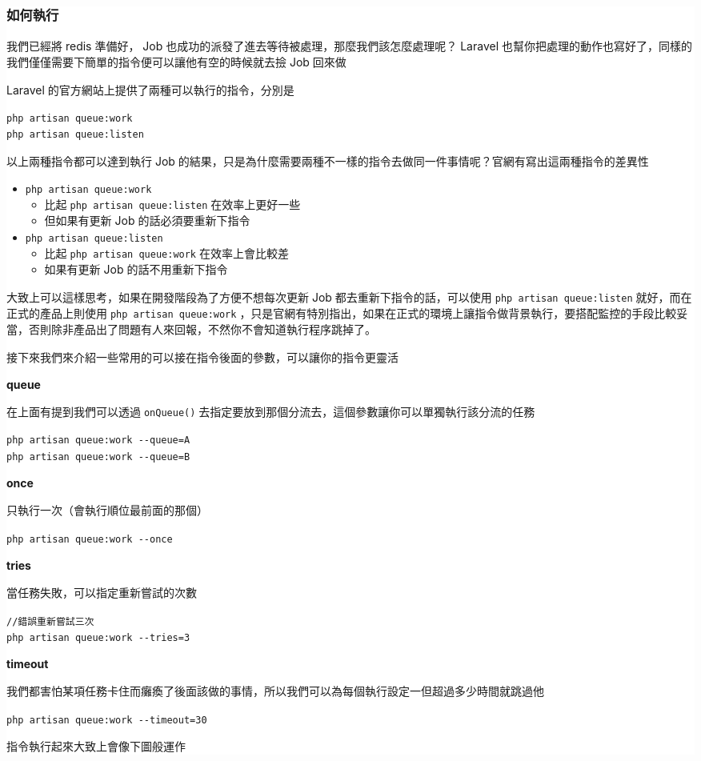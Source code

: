
### 如何執行

我們已經將 redis 準備好， Job 也成功的派發了進去等待被處理，那麼我們該怎麼處理呢？ Laravel 也幫你把處理的動作也寫好了，同樣的我們僅僅需要下簡單的指令便可以讓他有空的時候就去撿 Job 回來做

Laravel 的官方網站上提供了兩種可以執行的指令，分別是

```
php artisan queue:work
php artisan queue:listen
```

以上兩種指令都可以達到執行 Job 的結果，只是為什麼需要兩種不一樣的指令去做同一件事情呢？官網有寫出這兩種指令的差異性

- ```php artisan queue:work```
    - 比起 ```php artisan queue:listen``` 在效率上更好一些
    - 但如果有更新 Job 的話必須要重新下指令
- ```php artisan queue:listen``` 
    - 比起 ```php artisan queue:work``` 在效率上會比較差
    - 如果有更新 Job 的話不用重新下指令

大致上可以這樣思考，如果在開發階段為了方便不想每次更新 Job 都去重新下指令的話，可以使用 ```php artisan queue:listen``` 就好，而在正式的產品上則使用 ```php artisan queue:work``` ，只是官網有特別指出，如果在正式的環境上讓指令做背景執行，要搭配監控的手段比較妥當，否則除非產品出了問題有人來回報，不然你不會知道執行程序跳掉了。

接下來我們來介紹一些常用的可以接在指令後面的參數，可以讓你的指令更靈活

**queue**

在上面有提到我們可以透過 ```onQueue()``` 去指定要放到那個分流去，這個參數讓你可以單獨執行該分流的任務

```
php artisan queue:work --queue=A
php artisan queue:work --queue=B
```
**once**

只執行一次（會執行順位最前面的那個）

```
php artisan queue:work --once
```
**tries**

當任務失敗，可以指定重新嘗試的次數

```
//錯誤重新嘗試三次
php artisan queue:work --tries=3 
```

**timeout**

我們都害怕某項任務卡住而癱瘓了後面該做的事情，所以我們可以為每個執行設定一但超過多少時間就跳過他

```
php artisan queue:work --timeout=30
```

指令執行起來大致上會像下圖般運作

